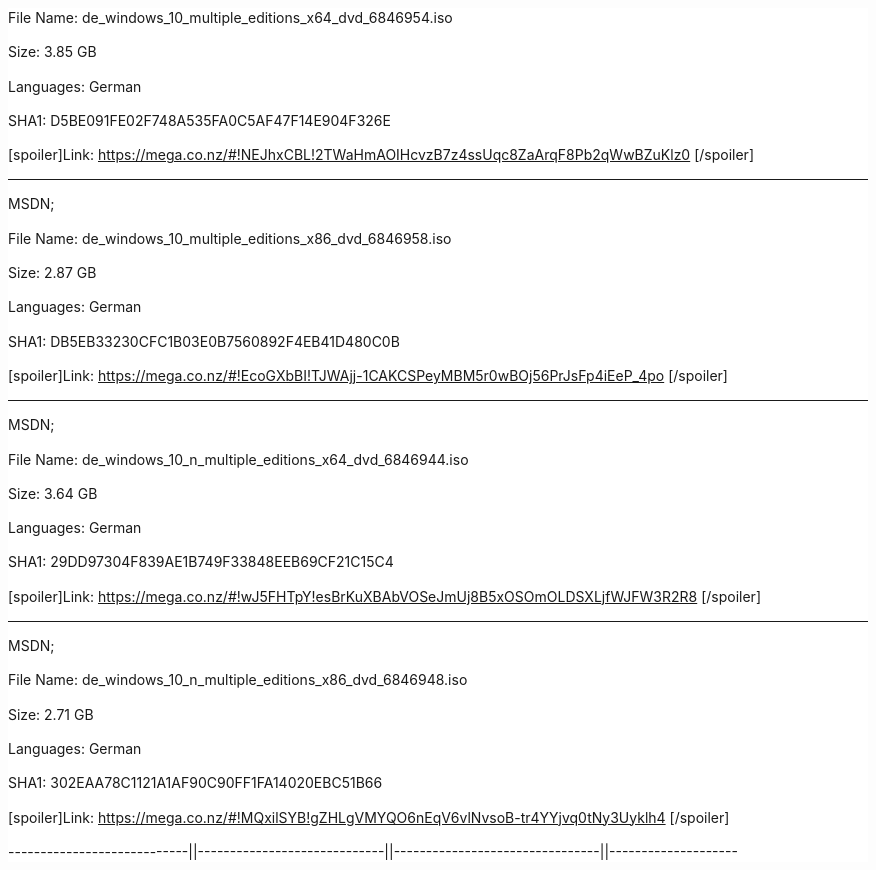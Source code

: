 File Name:  de_windows_10_multiple_editions_x64_dvd_6846954.iso

Size:  3.85 GB

Languages: German

SHA1: D5BE091FE02F748A535FA0C5AF47F14E904F326E

 
[spoiler]Link:
https://mega.co.nz/#!NEJhxCBL!2TWaHmAOIHcvzB7z4ssUqc8ZaArqF8Pb2qWwBZuKlz0
 [/spoiler]
 
----------------------
MSDN; 

File Name:  de_windows_10_multiple_editions_x86_dvd_6846958.iso

Size:  2.87 GB

Languages: German

SHA1: DB5EB33230CFC1B03E0B7560892F4EB41D480C0B

 
[spoiler]Link:
https://mega.co.nz/#!EcoGXbBI!TJWAjj-1CAKCSPeyMBM5r0wBOj56PrJsFp4iEeP_4po
 [/spoiler]
 
----------------------
MSDN; 

File Name:  de_windows_10_n_multiple_editions_x64_dvd_6846944.iso

Size:  3.64 GB

Languages: German

SHA1: 29DD97304F839AE1B749F33848EEB69CF21C15C4
 
[spoiler]Link:
https://mega.co.nz/#!wJ5FHTpY!esBrKuXBAbVOSeJmUj8B5xOSOmOLDSXLjfWJFW3R2R8
 [/spoiler]
 
----------------------
MSDN; 

File Name:  de_windows_10_n_multiple_editions_x86_dvd_6846948.iso

Size:  2.71 GB

Languages: German

SHA1: 302EAA78C1121A1AF90C90FF1FA14020EBC51B66

 
[spoiler]Link:
https://mega.co.nz/#!MQxilSYB!gZHLgVMYQO6nEqV6vlNvsoB-tr4YYjvq0tNy3Uyklh4
 [/spoiler]



----------------------------||-----------------------------||--------------------------------||--------------------
